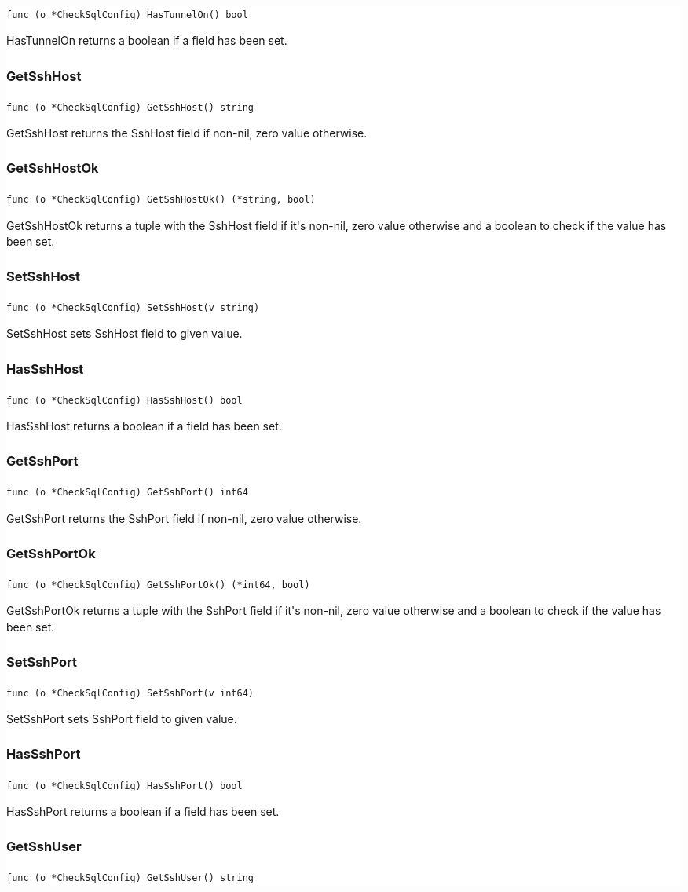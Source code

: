 `func (o *CheckSqlConfig) HasTunnelOn() bool`

HasTunnelOn returns a boolean if a field has been set.

### GetSshHost

`func (o *CheckSqlConfig) GetSshHost() string`

GetSshHost returns the SshHost field if non-nil, zero value otherwise.

### GetSshHostOk

`func (o *CheckSqlConfig) GetSshHostOk() (*string, bool)`

GetSshHostOk returns a tuple with the SshHost field if it's non-nil, zero value otherwise
and a boolean to check if the value has been set.

### SetSshHost

`func (o *CheckSqlConfig) SetSshHost(v string)`

SetSshHost sets SshHost field to given value.

### HasSshHost

`func (o *CheckSqlConfig) HasSshHost() bool`

HasSshHost returns a boolean if a field has been set.

### GetSshPort

`func (o *CheckSqlConfig) GetSshPort() int64`

GetSshPort returns the SshPort field if non-nil, zero value otherwise.

### GetSshPortOk

`func (o *CheckSqlConfig) GetSshPortOk() (*int64, bool)`

GetSshPortOk returns a tuple with the SshPort field if it's non-nil, zero value otherwise
and a boolean to check if the value has been set.

### SetSshPort

`func (o *CheckSqlConfig) SetSshPort(v int64)`

SetSshPort sets SshPort field to given value.

### HasSshPort

`func (o *CheckSqlConfig) HasSshPort() bool`

HasSshPort returns a boolean if a field has been set.

### GetSshUser

`func (o *CheckSqlConfig) GetSshUser() string`
